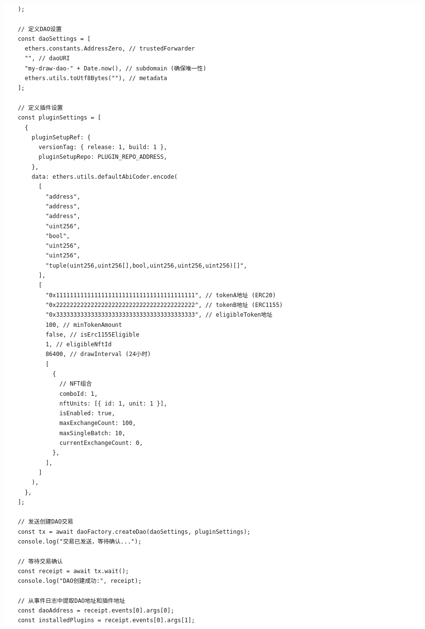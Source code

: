 ```
    );

    // 定义DAO设置
    const daoSettings = [
      ethers.constants.AddressZero, // trustedForwarder
      "", // daoURI
      "my-draw-dao-" + Date.now(), // subdomain (确保唯一性)
      ethers.utils.toUtf8Bytes(""), // metadata
    ];

    // 定义插件设置
    const pluginSettings = [
      {
        pluginSetupRef: {
          versionTag: { release: 1, build: 1 },
          pluginSetupRepo: PLUGIN_REPO_ADDRESS,
        },
        data: ethers.utils.defaultAbiCoder.encode(
          [
            "address",
            "address",
            "address",
            "uint256",
            "bool",
            "uint256",
            "uint256",
            "tuple(uint256,uint256[],bool,uint256,uint256,uint256)[]",
          ],
          [
            "0x1111111111111111111111111111111111111111", // tokenA地址 (ERC20)
            "0x2222222222222222222222222222222222222222", // tokenB地址 (ERC1155)
            "0x3333333333333333333333333333333333333333", // eligibleToken地址
            100, // minTokenAmount
            false, // isErc1155Eligible
            1, // eligibleNftId
            86400, // drawInterval (24小时)
            [
              {
                // NFT组合
                comboId: 1,
                nftUnits: [{ id: 1, unit: 1 }],
                isEnabled: true,
                maxExchangeCount: 100,
                maxSingleBatch: 10,
                currentExchangeCount: 0,
              },
            ],
          ]
        ),
      },
    ];

    // 发送创建DAO交易
    const tx = await daoFactory.createDao(daoSettings, pluginSettings);
    console.log("交易已发送，等待确认...");

    // 等待交易确认
    const receipt = await tx.wait();
    console.log("DAO创建成功:", receipt);

    // 从事件日志中提取DAO地址和插件地址
    const daoAddress = receipt.events[0].args[0];
    const installedPlugins = receipt.events[0].args[1];
```